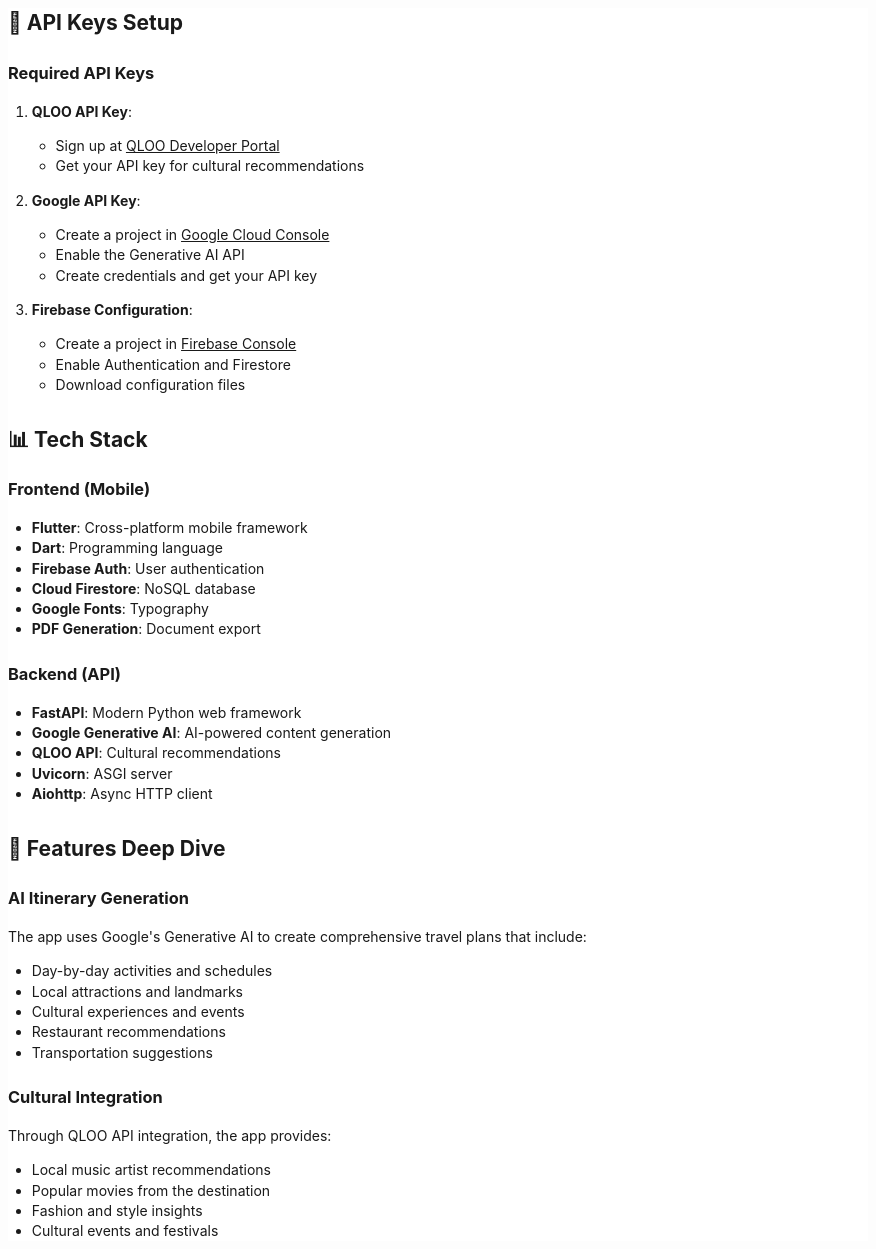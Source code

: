 ## 🔑 API Keys Setup

### Required API Keys

1. **QLOO API Key**: 
   - Sign up at [QLOO Developer Portal](https://qloo.com)
   - Get your API key for cultural recommendations

2. **Google API Key**:
   - Create a project in [Google Cloud Console](https://console.cloud.google.com)
   - Enable the Generative AI API
   - Create credentials and get your API key

3. **Firebase Configuration**:
   - Create a project in [Firebase Console](https://console.firebase.google.com)
   - Enable Authentication and Firestore
   - Download configuration files

## 📊 Tech Stack

### Frontend (Mobile)
- **Flutter**: Cross-platform mobile framework
- **Dart**: Programming language
- **Firebase Auth**: User authentication
- **Cloud Firestore**: NoSQL database
- **Google Fonts**: Typography
- **PDF Generation**: Document export

### Backend (API)
- **FastAPI**: Modern Python web framework
- **Google Generative AI**: AI-powered content generation
- **QLOO API**: Cultural recommendations
- **Uvicorn**: ASGI server
- **Aiohttp**: Async HTTP client

## 🌟 Features Deep Dive

### AI Itinerary Generation
The app uses Google's Generative AI to create comprehensive travel plans that include:
- Day-by-day activities and schedules
- Local attractions and landmarks
- Cultural experiences and events
- Restaurant recommendations
- Transportation suggestions

### Cultural Integration
Through QLOO API integration, the app provides:
- Local music artist recommendations
- Popular movies from the destination
- Fashion and style insights
- Cultural events and festivals
